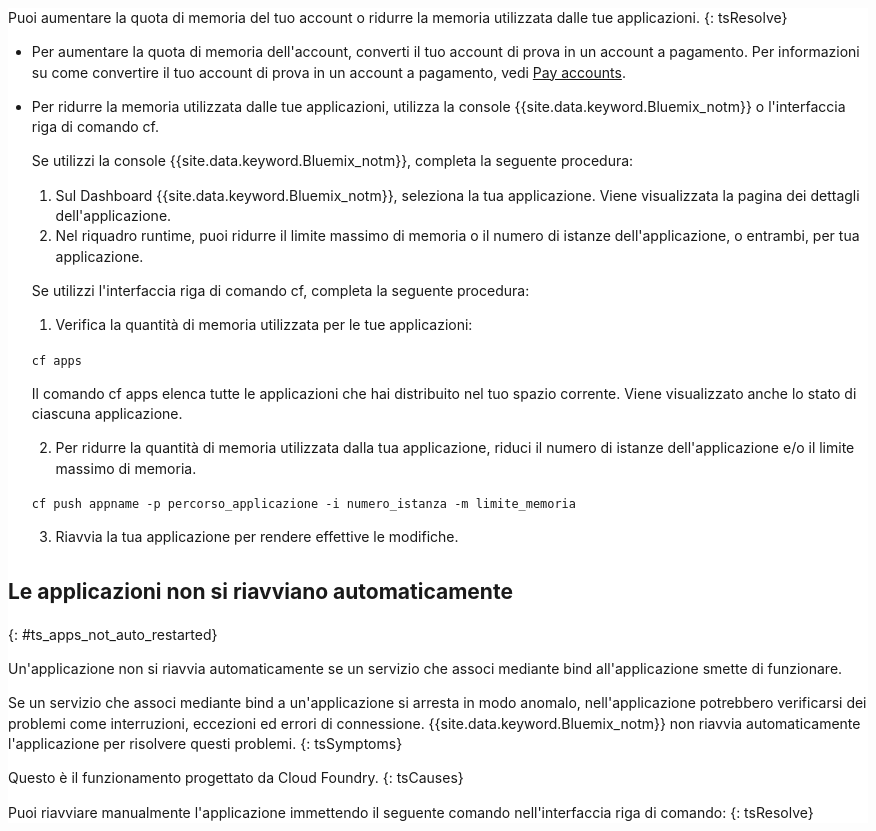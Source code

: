 Puoi aumentare la quota di memoria del tuo account o ridurre la memoria utilizzata dalle tue applicazioni.
{: tsResolve} 

  * Per aumentare la quota di memoria dell'account,
converti il tuo account di prova in un account a pagamento. Per informazioni
su come convertire il tuo account di prova in un account a pagamento, vedi [Pay
accounts](/docs/pricing/index.html#pay-accounts). 
  * Per ridurre la memoria utilizzata dalle tue applicazioni, utilizza la console {{site.data.keyword.Bluemix_notm}} o l'interfaccia riga di comando cf.
  
    Se utilizzi la console {{site.data.keyword.Bluemix_notm}}, completa la seguente procedura:
    
    1. Sul Dashboard {{site.data.keyword.Bluemix_notm}}, seleziona la tua applicazione. Viene visualizzata la pagina dei dettagli dell'applicazione.
    2. Nel riquadro runtime, puoi ridurre il limite massimo di memoria o il numero di istanze dell'applicazione, o entrambi, per tua applicazione.
    
    Se utilizzi l'interfaccia riga di comando cf, completa la seguente procedura:
    
    1. Verifica la quantità di memoria utilizzata per le tue applicazioni:
	
	  ```
	  cf apps
	  ```
        
	  Il comando cf apps elenca tutte le applicazioni che hai distribuito nel tuo spazio corrente. Viene visualizzato anche lo stato di ciascuna applicazione.
	
    2. Per ridurre la quantità di memoria utilizzata dalla tua applicazione, riduci il numero di istanze dell'applicazione e/o il limite massimo di memoria.
	
	  ```
	  cf push appname -p percorso_applicazione -i numero_istanza -m limite_memoria
      ```
	
    3. Riavvia la tua applicazione per rendere effettive le modifiche.
  
    	  
## Le applicazioni non si riavviano automaticamente
{: #ts_apps_not_auto_restarted}

Un'applicazione non si riavvia automaticamente se un servizio che associ mediante bind all'applicazione smette di funzionare.	  

Se un servizio che associ mediante bind a un'applicazione si arresta in modo anomalo, nell'applicazione potrebbero verificarsi dei problemi come interruzioni, eccezioni ed errori di connessione. {{site.data.keyword.Bluemix_notm}} non riavvia automaticamente l'applicazione per risolvere questi problemi.
{: tsSymptoms}

Questo è il funzionamento progettato da Cloud Foundry.
{: tsCauses} 

Puoi riavviare manualmente l'applicazione immettendo il seguente comando nell'interfaccia riga di comando:
{: tsResolve}

